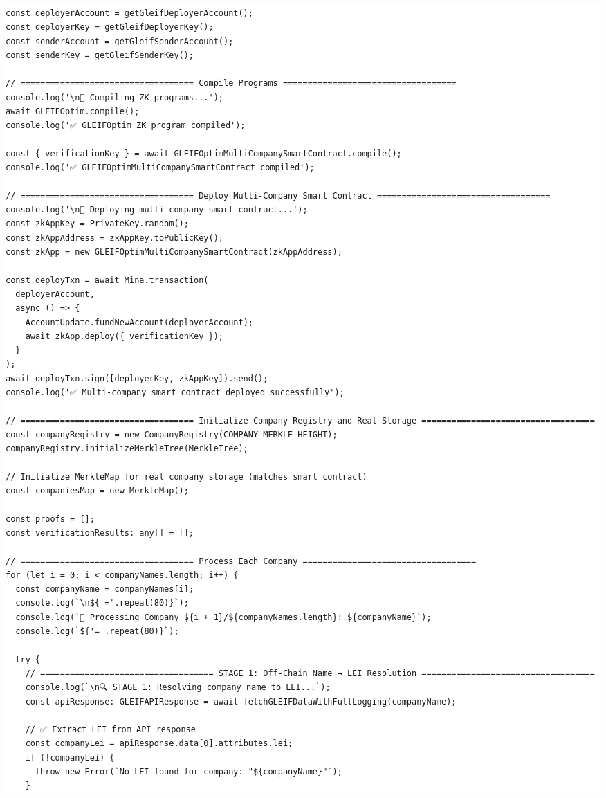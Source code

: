     const deployerAccount = getGleifDeployerAccount();
    const deployerKey = getGleifDeployerKey();
    const senderAccount = getGleifSenderAccount();
    const senderKey = getGleifSenderKey();

    // =================================== Compile Programs ===================================
    console.log('\n📝 Compiling ZK programs...');
    await GLEIFOptim.compile();
    console.log('✅ GLEIFOptim ZK program compiled');
    
    const { verificationKey } = await GLEIFOptimMultiCompanySmartContract.compile();
    console.log('✅ GLEIFOptimMultiCompanySmartContract compiled');

    // =================================== Deploy Multi-Company Smart Contract ===================================
    console.log('\n🚀 Deploying multi-company smart contract...');
    const zkAppKey = PrivateKey.random();
    const zkAppAddress = zkAppKey.toPublicKey();
    const zkApp = new GLEIFOptimMultiCompanySmartContract(zkAppAddress);

    const deployTxn = await Mina.transaction(
      deployerAccount,
      async () => {
        AccountUpdate.fundNewAccount(deployerAccount);
        await zkApp.deploy({ verificationKey });
      }
    );
    await deployTxn.sign([deployerKey, zkAppKey]).send();
    console.log('✅ Multi-company smart contract deployed successfully');

    // =================================== Initialize Company Registry and Real Storage ===================================
    const companyRegistry = new CompanyRegistry(COMPANY_MERKLE_HEIGHT);
    companyRegistry.initializeMerkleTree(MerkleTree);
    
    // Initialize MerkleMap for real company storage (matches smart contract)
    const companiesMap = new MerkleMap();
    
    const proofs = [];
    const verificationResults: any[] = [];

    // =================================== Process Each Company ===================================
    for (let i = 0; i < companyNames.length; i++) {
      const companyName = companyNames[i];
      console.log(`\n${'='.repeat(80)}`);
      console.log(`🏢 Processing Company ${i + 1}/${companyNames.length}: ${companyName}`);
      console.log(`${'='.repeat(80)}`);

      try {
        // =================================== STAGE 1: Off-Chain Name → LEI Resolution ===================================
        console.log(`\n🔍 STAGE 1: Resolving company name to LEI...`);
        const apiResponse: GLEIFAPIResponse = await fetchGLEIFDataWithFullLogging(companyName);
        
        // ✅ Extract LEI from API response
        const companyLei = apiResponse.data[0].attributes.lei;
        if (!companyLei) {
          throw new Error(`No LEI found for company: "${companyName}"`);
        }
        